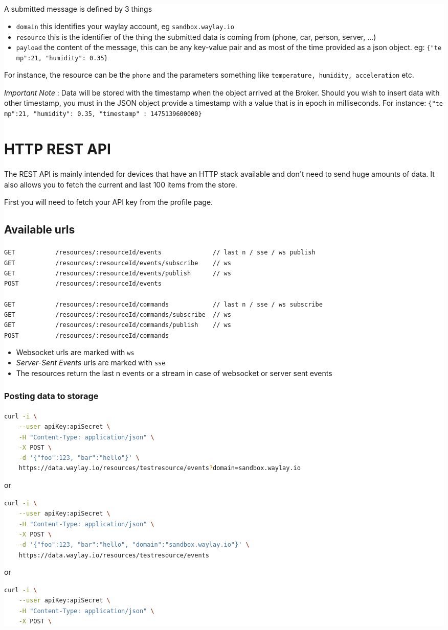 A submitted message is defined by 3 things

* `domain` this identifies your waylay account, eg `sandbox.waylay.io`
* `resource`  this is the identifier of the thing the submitted data is coming from (phone, car, person, server, ...)
* `payload` the content of the message, this can be any key-value pair and as most of the time provided as a json object. eg: `{"temp":21, "humidity": 0.35}`

For instance, the resource can be the `phone` and the parameters something like `temperature, humidity, acceleration` etc.

*Important Note* : Data will be stored with the timestamp when the object arrived at the Broker. Should you wish to insert data with other timestamp, you must in the JSON object provide a timestamp with a value that is in epoch in milliseconds. For instance: `{"temp":21, "humidity": 0.35, "timestamp" : 1475139600000}`

# <a name="http"></a> HTTP REST API

The REST API is mainly intended for devices that have an HTTP stack available and don't need to send huge amounts of data. It also allows you to fetch the current and last 100 items from the store.

First you will need to fetch your API key from the profile page.

## Available urls

```text
GET           /resources/:resourceId/events              // last n / sse / ws publish
GET           /resources/:resourceId/events/subscribe    // ws
GET           /resources/:resourceId/events/publish      // ws
POST          /resources/:resourceId/events

GET           /resources/:resourceId/commands            // last n / sse / ws subscribe
GET           /resources/:resourceId/commands/subscribe  // ws
GET           /resources/:resourceId/commands/publish    // ws
POST          /resources/:resourceId/commands
```

 * Websocket urls are marked with `ws`
 * *Server-Sent Events* urls are marked with `sse`
 * The resources return the last n events or a stream in case of websocket or server sent events

### Posting data to storage

```bash
curl -i \
    --user apiKey:apiSecret \
    -H "Content-Type: application/json" \
    -X POST \
    -d '{"foo":123, "bar":"hello"}' \
    https://data.waylay.io/resources/testresource/events?domain=sandbox.waylay.io
```

or
```bash
curl -i \
    --user apiKey:apiSecret \
    -H "Content-Type: application/json" \
    -X POST \
    -d '{"foo":123, "bar":"hello", "domain":"sandbox.waylay.io"}' \
    https://data.waylay.io/resources/testresource/events
```
or
```bash
curl -i \
    --user apiKey:apiSecret \
    -H "Content-Type: application/json" \
    -X POST \
```